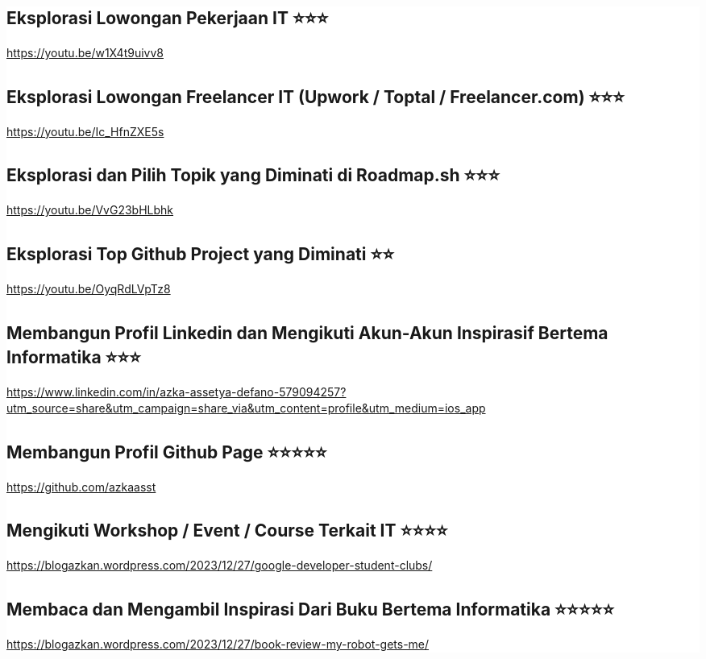 ## Eksplorasi Lowongan Pekerjaan IT ⭐⭐⭐
https://youtu.be/w1X4t9uivv8

## Eksplorasi Lowongan Freelancer IT (Upwork / Toptal / Freelancer.com) ⭐⭐⭐
https://youtu.be/Ic_HfnZXE5s

## Eksplorasi dan Pilih Topik yang Diminati di Roadmap.sh ⭐⭐⭐
https://youtu.be/VvG23bHLbhk

## Eksplorasi Top Github Project yang Diminati ⭐⭐ 
https://youtu.be/OyqRdLVpTz8

## Membangun Profil Linkedin dan Mengikuti Akun-Akun Inspirasif Bertema Informatika ⭐⭐⭐
https://www.linkedin.com/in/azka-assetya-defano-579094257?utm_source=share&utm_campaign=share_via&utm_content=profile&utm_medium=ios_app

## Membangun Profil Github Page ⭐⭐⭐⭐⭐
https://github.com/azkaasst

## Mengikuti Workshop / Event / Course Terkait IT ⭐⭐⭐⭐
https://blogazkan.wordpress.com/2023/12/27/google-developer-student-clubs/

## Membaca dan Mengambil Inspirasi Dari Buku Bertema Informatika ⭐⭐⭐⭐⭐
https://blogazkan.wordpress.com/2023/12/27/book-review-my-robot-gets-me/





